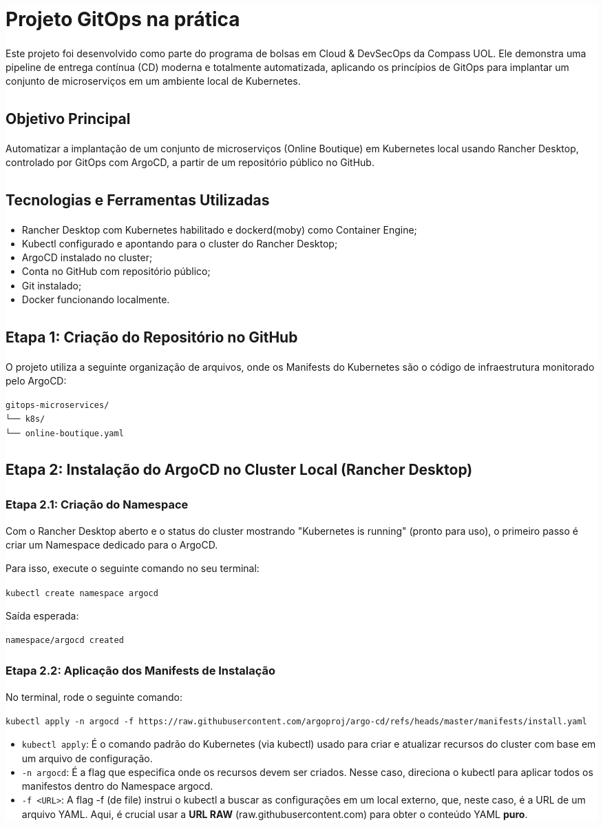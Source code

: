 # Projeto GitOps na prática
Este projeto foi desenvolvido como parte do programa de bolsas em Cloud & DevSecOps da Compass UOL. Ele demonstra uma pipeline de entrega contínua (CD) moderna e totalmente automatizada, aplicando os princípios de GitOps para implantar um conjunto de microserviços em um ambiente local de Kubernetes.

## Objetivo Principal
Automatizar a implantação de um conjunto de microserviços (Online Boutique) em Kubernetes local usando Rancher Desktop, controlado por GitOps com ArgoCD, a partir de um repositório público no GitHub.

## Tecnologias e Ferramentas Utilizadas

* Rancher Desktop com Kubernetes habilitado e dockerd(moby) como Container Engine;
* Kubectl configurado e apontando para o cluster do Rancher Desktop;
* ArgoCD instalado no cluster;
* Conta no GitHub com repositório público;
* Git instalado;
* Docker funcionando localmente.
  
## Etapa 1: Criação do Repositório no GitHub 

O projeto utiliza a seguinte organização de arquivos, onde os Manifests do Kubernetes são o código de infraestrutura monitorado pelo ArgoCD:
```
gitops-microservices/  
└── k8s/ 
└── online-boutique.yaml 
```

## Etapa 2: Instalação do ArgoCD no Cluster Local (Rancher Desktop)

### Etapa 2.1: Criação do Namespace

Com o Rancher Desktop aberto e o status do cluster mostrando "Kubernetes is running" (pronto para uso), o primeiro passo é criar um Namespace dedicado para o ArgoCD.

Para isso, execute o seguinte comando no seu terminal:
```
kubectl create namespace argocd
```

Saída esperada:

```
namespace/argocd created
```

### Etapa 2.2: Aplicação dos Manifests de Instalação

No terminal, rode o seguinte comando:
```
kubectl apply -n argocd -f https://raw.githubusercontent.com/argoproj/argo-cd/refs/heads/master/manifests/install.yaml
```
* `kubectl apply`: É o comando padrão do Kubernetes (via kubectl) usado para criar e atualizar recursos do cluster com base em um arquivo de configuração.
* `-n argocd`: É a flag que especifica onde os recursos devem ser criados. Nesse caso, direciona o kubectl para aplicar todos os manifestos dentro do Namespace argocd.
* `-f <URL>`: A flag -f (de file) instrui o kubectl a buscar as configurações em um local externo, que, neste caso, é a URL de um arquivo YAML. Aqui, é crucial usar a **URL RAW** (raw.githubusercontent.com) para obter o conteúdo YAML **puro**.
